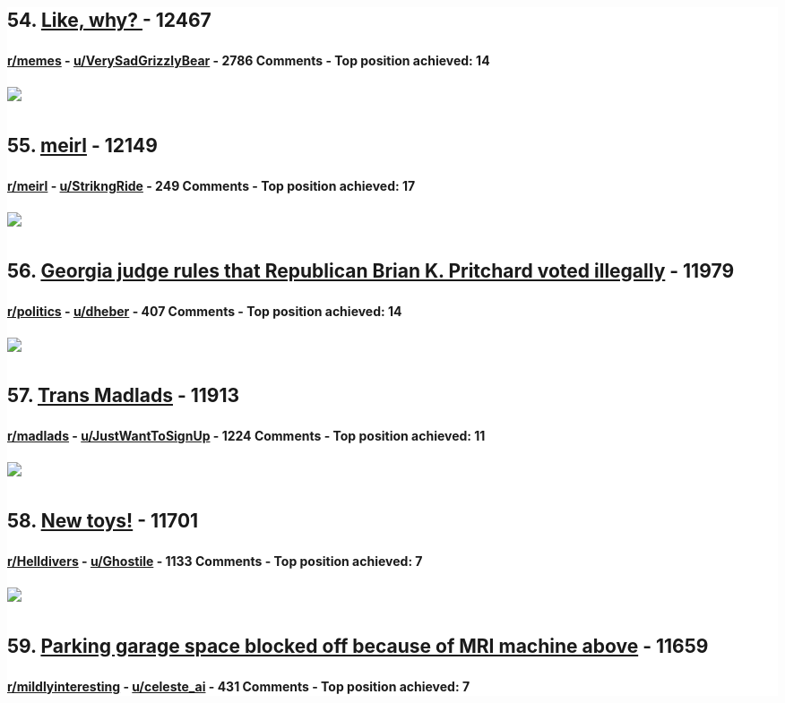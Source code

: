 ## 54. [Like, why? ](http://reddit.com/r/memes/comments/1bpzzm2/like_why/) - 12467
#### [r/memes](http://reddit.com/r/memes) - [u/VerySadGrizzlyBear](http://reddit.com/u/VerySadGrizzlyBear) - 2786 Comments - Top position achieved: 14

<a href="https://i.redd.it/dqpd9ujor3rc1.jpeg"><img src="https://a.thumbs.redditmedia.com/VXoUOCtpHIf5F8kRrq3oAYIEJeJ1dVQPUiw5bCZhUL8.jpg"></img></a>

## 55. [meirl](http://reddit.com/r/meirl/comments/1bpsnz2/meirl/) - 12149
#### [r/meirl](http://reddit.com/r/meirl) - [u/StrikngRide](http://reddit.com/u/StrikngRide) - 249 Comments - Top position achieved: 17

<a href="https://i.redd.it/w7s07ofl22rc1.png"><img src="https://b.thumbs.redditmedia.com/4w3fZhFmiZYxmm5wwB2AfxgkC0Q8g07OTI4SxKKTa8A.jpg"></img></a>

## 56. [Georgia judge rules that Republican Brian K. Pritchard voted illegally](http://reddit.com/r/politics/comments/1bpvrci/georgia_judge_rules_that_republican_brian_k/) - 11979
#### [r/politics](http://reddit.com/r/politics) - [u/dheber](http://reddit.com/u/dheber) - 407 Comments - Top position achieved: 14

<a href="https://www.ajc.com/politics/georgia-judge-rules-that-republican-brian-k-pritchard-voted-illegally/M4A27QQNQJDW7MTI66MRF5B4EQ/"><img src="https://b.thumbs.redditmedia.com/vqh8sLaaOLULS1VptcoukA_59fHkn18B745UhOE2i1o.jpg"></img></a>

## 57. [Trans Madlads](http://reddit.com/r/madlads/comments/1bpsfcw/trans_madlads/) - 11913
#### [r/madlads](http://reddit.com/r/madlads) - [u/JustWantToSignUp](http://reddit.com/u/JustWantToSignUp) - 1224 Comments - Top position achieved: 11

<a href="https://i.redd.it/ziwnl6f302rc1.png"><img src="https://b.thumbs.redditmedia.com/bbGlJGDJiWD8LlrwDEMaWu1fEXExvngBrdBO8FiunPE.jpg"></img></a>

## 58. [New toys!](http://reddit.com/r/Helldivers/comments/1bpuk09/new_toys/) - 11701
#### [r/Helldivers](http://reddit.com/r/Helldivers) - [u/Ghostile](http://reddit.com/u/Ghostile) - 1133 Comments - Top position achieved: 7

<a href="https://i.redd.it/9fxw3ko0l2rc1.png"><img src="https://b.thumbs.redditmedia.com/1gIiFIrNUvr3L_ZlKxBbCjKGtmdG63zE8agF1N1SWZs.jpg"></img></a>

## 59. [Parking garage space blocked off because of MRI machine above](http://reddit.com/r/mildlyinteresting/comments/1bpu7dm/parking_garage_space_blocked_off_because_of_mri/) - 11659
#### [r/mildlyinteresting](http://reddit.com/r/mildlyinteresting) - [u/celeste_ai](http://reddit.com/u/celeste_ai) - 431 Comments - Top position achieved: 7
